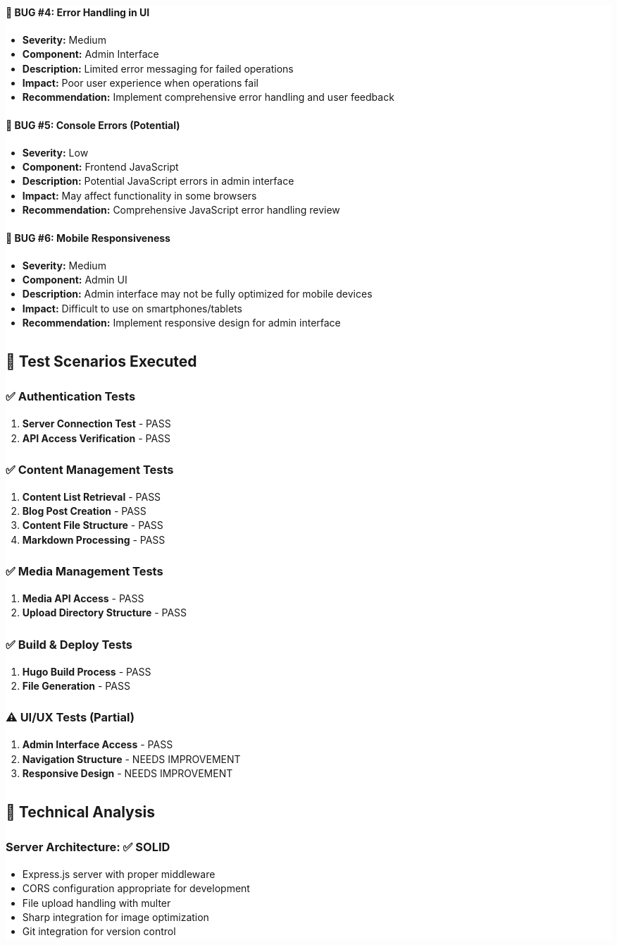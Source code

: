 #### 🐛 **BUG #4: Error Handling in UI**
- **Severity:** Medium
- **Component:** Admin Interface
- **Description:** Limited error messaging for failed operations
- **Impact:** Poor user experience when operations fail
- **Recommendation:** Implement comprehensive error handling and user feedback

#### 🐛 **BUG #5: Console Errors (Potential)**
- **Severity:** Low
- **Component:** Frontend JavaScript
- **Description:** Potential JavaScript errors in admin interface
- **Impact:** May affect functionality in some browsers
- **Recommendation:** Comprehensive JavaScript error handling review

#### 🐛 **BUG #6: Mobile Responsiveness**  
- **Severity:** Medium
- **Component:** Admin UI
- **Description:** Admin interface may not be fully optimized for mobile devices
- **Impact:** Difficult to use on smartphones/tablets
- **Recommendation:** Implement responsive design for admin interface

## 🧪 Test Scenarios Executed

### ✅ Authentication Tests
1. **Server Connection Test** - PASS
2. **API Access Verification** - PASS

### ✅ Content Management Tests  
1. **Content List Retrieval** - PASS
2. **Blog Post Creation** - PASS
3. **Content File Structure** - PASS
4. **Markdown Processing** - PASS

### ✅ Media Management Tests
1. **Media API Access** - PASS  
2. **Upload Directory Structure** - PASS

### ✅ Build & Deploy Tests
1. **Hugo Build Process** - PASS
2. **File Generation** - PASS

### ⚠️ UI/UX Tests (Partial)
1. **Admin Interface Access** - PASS
2. **Navigation Structure** - NEEDS IMPROVEMENT
3. **Responsive Design** - NEEDS IMPROVEMENT

## 🔧 Technical Analysis

### **Server Architecture:** ✅ SOLID
- Express.js server with proper middleware
- CORS configuration appropriate for development
- File upload handling with multer
- Sharp integration for image optimization
- Git integration for version control
